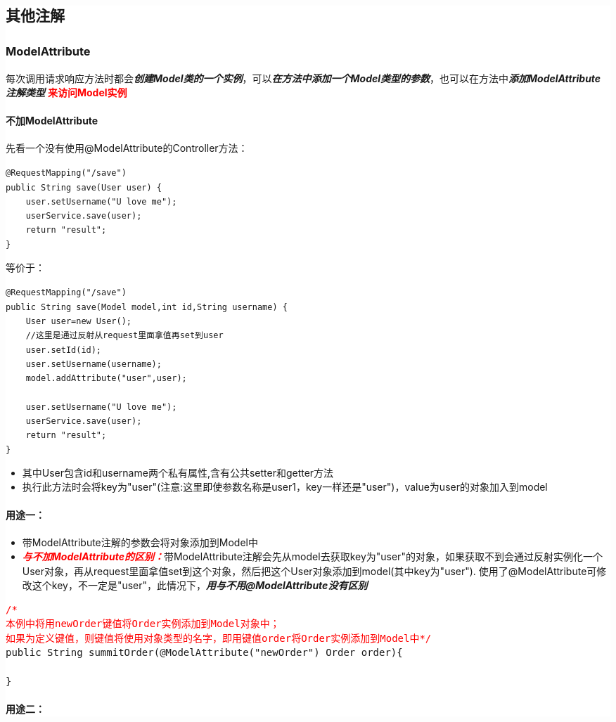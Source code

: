 ## 其他注解

### ModelAttribute

每次调用请求响应方法时都会***创建Model类的一个实例***，可以***在方法中添加一个Model类型的参数***，也可以在方法中***添加ModelAttribute注解类型***<font color='red'> **来访问Model实例**</font>

#### 不加ModelAttribute

先看一个没有使用@ModelAttribute的Controller方法：

	@RequestMapping("/save")  
	public String save(User user) {  
	    user.setUsername("U love me");  
	    userService.save(user);  
	    return "result";  
	}  

等价于：

	@RequestMapping("/save")  
	public String save(Model model,int id,String username) {  
	    User user=new User();  
	    //这里是通过反射从request里面拿值再set到user  
	    user.setId(id);  
	    user.setUsername(username);  
	    model.addAttribute("user",user);  
	      
	    user.setUsername("U love me");  
	    userService.save(user);  
	    return "result";  
	}  

* 其中User包含id和username两个私有属性,含有公共setter和getter方法
* 执行此方法时会将key为"user"(注意:这里即使参数名称是user1，key一样还是"user")，value为user的对象加入到model


#### 用途一：

* 带ModelAttribute注解的参数会将对象添加到Model中
* <font color='red'>***与不加ModelAttribute的区别：***</font>带ModelAttribute注解会先从model去获取key为"user"的对象，如果获取不到会通过反射实例化一个User对象，再从request里面拿值set到这个对象，然后把这个User对象添加到model(其中key为"user").
使用了@ModelAttribute可修改这个key，不一定是"user"，此情况下，***用与不用@ModelAttribute没有区别***

<pre>
<font color='red'>/*
本例中将用newOrder键值将Order实例添加到Model对象中；
如果为定义键值，则键值将使用对象类型的名字，即用键值order将Order实例添加到Model中*/</font>
public String summitOrder(@ModelAttribute("newOrder") Order order){
	
}
</pre>

#### 用途二：
